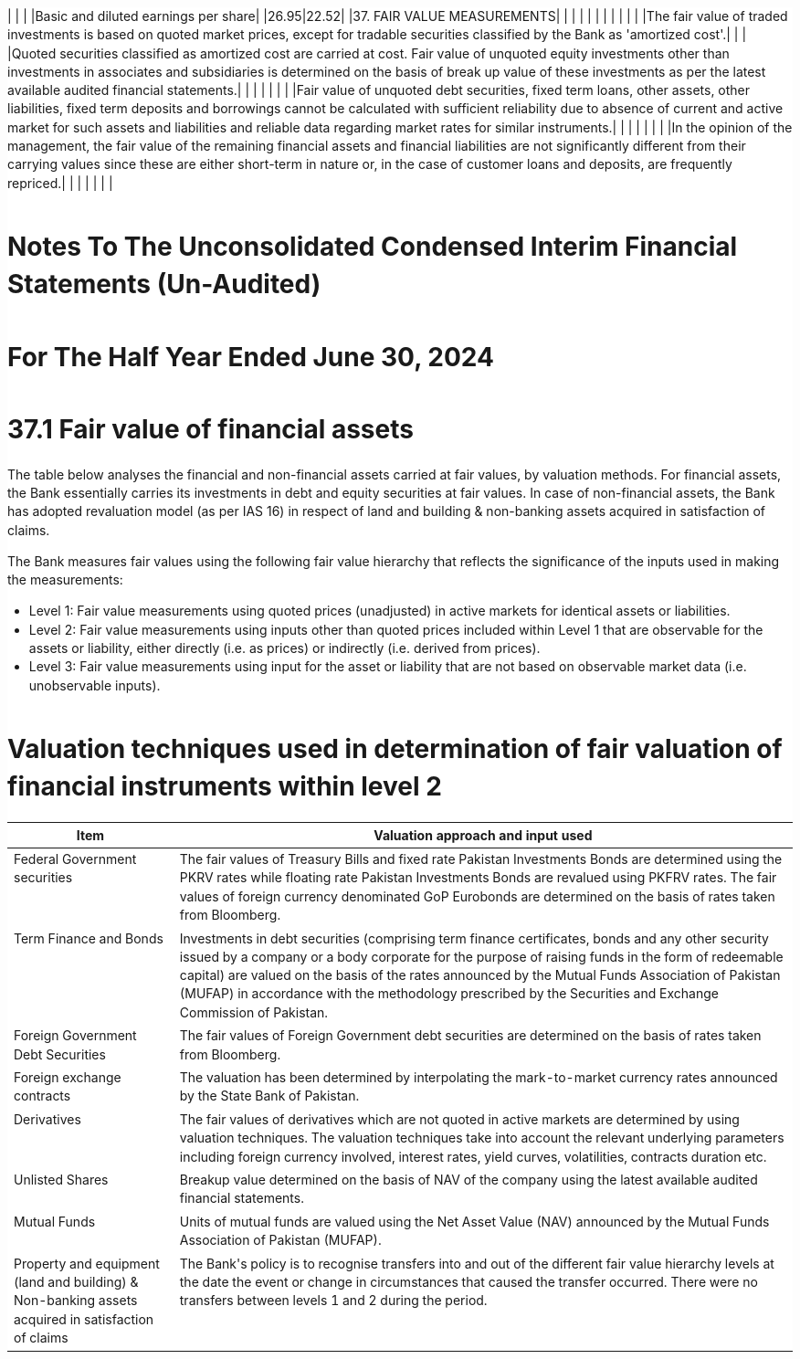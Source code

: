 | | | |Basic and diluted earnings per share| |26.95|22.52|
|37. FAIR VALUE MEASUREMENTS| | | | | | |
| | | | |The fair value of traded investments is based on quoted market prices, except for tradable securities classified by the Bank as 'amortized cost'.| | |
|Quoted securities classified as amortized cost are carried at cost. Fair value of unquoted equity investments other than investments in associates and subsidiaries is determined on the basis of break up value of these investments as per the latest available audited financial statements.| | | | | | |
|Fair value of unquoted debt securities, fixed term loans, other assets, other liabilities, fixed term deposits and borrowings cannot be calculated with sufficient reliability due to absence of current and active market for such assets and liabilities and reliable data regarding market rates for similar instruments.| | | | | | |
|In the opinion of the management, the fair value of the remaining financial assets and financial liabilities are not significantly different from their carrying values since these are either short-term in nature or, in the case of customer loans and deposits, are frequently repriced.| | | | | | |


# Notes To The Unconsolidated Condensed Interim Financial Statements (Un-Audited)

# For The Half Year Ended June 30, 2024

# 37.1 Fair value of financial assets

The table below analyses the financial and non-financial assets carried at fair values, by valuation methods. For financial assets, the Bank essentially carries its investments in debt and equity securities at fair values. In case of non-financial assets, the Bank has adopted revaluation model (as per IAS 16) in respect of land and building & non-banking assets acquired in satisfaction of claims.

The Bank measures fair values using the following fair value hierarchy that reflects the significance of the inputs used in making the measurements:

- Level 1: Fair value measurements using quoted prices (unadjusted) in active markets for identical assets or liabilities.
- Level 2: Fair value measurements using inputs other than quoted prices included within Level 1 that are observable for the assets or liability, either directly (i.e. as prices) or indirectly (i.e. derived from prices).
- Level 3: Fair value measurements using input for the asset or liability that are not based on observable market data (i.e. unobservable inputs).

# Valuation techniques used in determination of fair valuation of financial instruments within level 2

|Item|Valuation approach and input used|
|---|---|
|Federal Government securities|The fair values of Treasury Bills and fixed rate Pakistan Investments Bonds are determined using the PKRV rates while floating rate Pakistan Investments Bonds are revalued using PKFRV rates. The fair values of foreign currency denominated GoP Eurobonds are determined on the basis of rates taken from Bloomberg.|
|Term Finance and Bonds|Investments in debt securities (comprising term finance certificates, bonds and any other security issued by a company or a body corporate for the purpose of raising funds in the form of redeemable capital) are valued on the basis of the rates announced by the Mutual Funds Association of Pakistan (MUFAP) in accordance with the methodology prescribed by the Securities and Exchange Commission of Pakistan.|
|Foreign Government Debt Securities|The fair values of Foreign Government debt securities are determined on the basis of rates taken from Bloomberg.|
|Foreign exchange contracts|The valuation has been determined by interpolating the mark-to-market currency rates announced by the State Bank of Pakistan.|
|Derivatives|The fair values of derivatives which are not quoted in active markets are determined by using valuation techniques. The valuation techniques take into account the relevant underlying parameters including foreign currency involved, interest rates, yield curves, volatilities, contracts duration etc.|
|Unlisted Shares|Breakup value determined on the basis of NAV of the company using the latest available audited financial statements.|
|Mutual Funds|Units of mutual funds are valued using the Net Asset Value (NAV) announced by the Mutual Funds Association of Pakistan (MUFAP).|
|Property and equipment (land and building) & Non-banking assets acquired in satisfaction of claims|The Bank's policy is to recognise transfers into and out of the different fair value hierarchy levels at the date the event or change in circumstances that caused the transfer occurred. There were no transfers between levels 1 and 2 during the period.|
